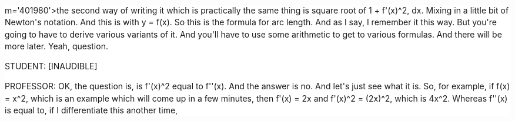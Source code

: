   m='401980'>the</span> <span m='402060'>second</span> <span
  m='402430'>way</span> <span m='402550'>of</span> <span
  m='402630'>writing</span> <span m='402900'>it</span> <span
  m='402980'>which</span> <span m='403150'>is</span> <span
  m='404310'>practically</span> <span m='404830'>the</span> <span
  m='404930'>same</span> <span m='405210'>thing</span> <span
  m='405730'>is</span> <span m='405950'>square</span> <span m='406160'>root
  of</span> <span m='406360'>1</span> <span m='406660'>+</span> <span
  m='407280'>f'(x)^2,</span> <span m='409430'>dx.</span> <span
  m='410040'>Mixing</span> <span m='410440'>in</span> <span m='410530'>a</span>
  <span m='410580'>little</span> <span m='410770'>bit</span> <span
  m='410880'>of</span> <span m='411030'>Newton's</span> <span
  m='411420'>notation.</span> <span m='412330'>And</span> <span
  m='412640'>this</span> <span m='412790'>is</span> <span m='412940'>with</span>
  <span m='413380'>y</span> <span m='414120'>=</span> <span
  m='414360'>f(x).</span> <span m='417250'>So</span> <span
  m='419070'>this</span> <span m='419320'>is</span> <span m='419450'>the</span>
  <span m='419530'>formula</span> <span m='420030'>for</span> <span
  m='420390'>arc</span> <span m='420590'>length.</span> <span
  m='423310'>And</span> <span m='423450'>as</span> <span m='423550'>I</span>
  <span m='423630'>say,</span> <span m='423790'>I</span> <span
  m='423920'>remember</span> <span m='424290'>it</span> <span
  m='424390'>this</span> <span m='424640'>way.</span> <span
  m='425770'>But</span> <span m='426070'>you're</span> <span m='426190'>going
  to</span> <span m='426330'>have</span> <span m='426490'>to</span> <span
  m='426610'>derive</span> <span m='427090'>various</span> <span
  m='427780'>variants</span> <span m='428340'>of</span> <span
  m='428520'>it.</span> <span m='429060'>And you'll</span> <span
  m='429380'>have</span> <span m='429500'>to</span> <span m='429600'>use
  some</span> <span m='429880'>arithmetic</span> <span m='431010'>to</span>
  <span m='431120'>get</span> <span m='431320'>to</span> <span
  m='431430'>various</span> <span m='432130'>formulas.</span> <span
  m='432650'>And</span> <span m='432790'>there</span> <span
  m='432900'>will</span> <span m='433040'>be</span> <span m='433170'>more</span>
  <span m='434450'>later.</span> <span m='435190'>Yeah,</span> <span
  m='435460'>question.</span> </p><p><span m='436030'>STUDENT:
  [INAUDIBLE]</span> </p><p><span m='440820'>PROFESSOR: OK,</span> <span
  m='441320'>the</span> <span m='441420'>question</span> <span
  m='441900'>is,</span> <span m='442220'>is</span> <span
  m='443490'>f'(x)^2</span> <span m='445190'>equal</span> <span
  m='445670'>to</span> <span m='446090'>f''(x).</span> <span
  m='447350'>And</span> <span m='447510'>the</span> <span
  m='447590'>answer</span> <span m='448160'>is</span> <span
  m='448390'>no.</span> <span m='451020'>And</span> <span
  m='451130'>let's</span> <span m='451370'>just</span> <span
  m='452020'>see</span> <span m='452260'>what</span> <span m='452440'>it</span>
  <span m='452540'>is.</span> <span m='453090'>So,</span> <span
  m='453490'>for</span> <span m='453690'>example,</span> <span
  m='454240'>if</span> <span m='455040'>f(x)</span> <span m='455630'>=</span>
  <span m='457720'>x^2,</span> <span m='458470'>which</span> <span
  m='458640'>is</span> <span m='458740'>an</span> <span
  m='458810'>example</span> <span m='459190'>which</span> <span
  m='459360'>will</span> <span m='459490'>come</span> <span m='459730'>up</span>
  <span m='459880'>in</span> <span m='459960'>a</span> <span
  m='460020'>few</span> <span m='460210'>minutes,</span> <span
  m='461140'>then</span> <span m='462130'>f'(x)</span> <span m='463030'>=</span>
  <span m='463630'>2x</span> <span m='464740'>and</span> <span
  m='465280'>f'(x)^2</span> <span m='467230'>=</span> <span
  m='467910'>(2x)^2,</span> <span m='469840'>which</span> <span
  m='469990'>is</span> <span m='470510'>4x^2.</span> <span
  m='472380'>Whereas</span> <span m='473880'>f''(x)</span> <span
  m='474840'>is</span> <span m='475010'>equal</span> <span m='475260'>to,</span>
  <span m='475380'>if I</span> <span m='475550'>differentiate</span> <span
  m='476090'>this</span> <span m='476180'>another</span> <span m='476490'>time,